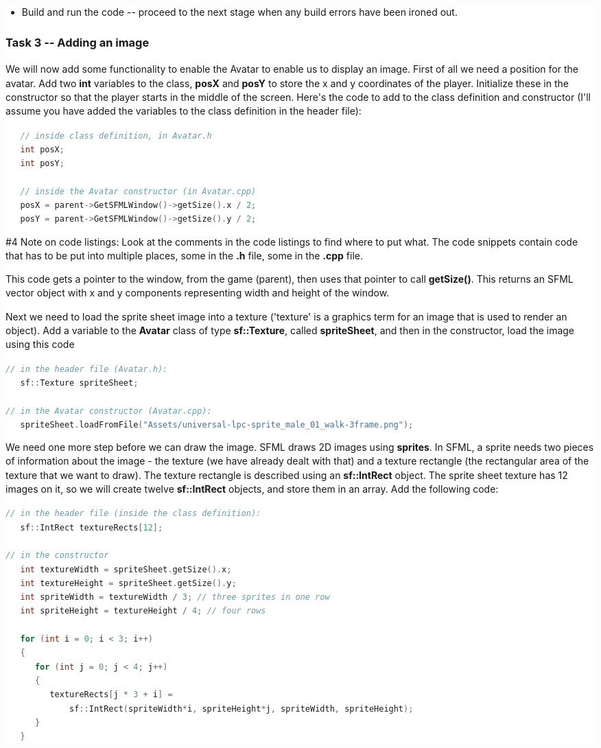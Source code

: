 * Build and run the code -- proceed to the next stage when any build errors have been ironed out.

### Task 3 -- Adding an image

We will now add some functionality to enable the Avatar to enable us to display an image. First of all we need a position for the avatar. Add two __int__ variables to the class, __posX__ and __posY__ to store the x and y coordinates of the player. Initialize these in the constructor so that the player starts in the middle of the screen. Here's the code to add to the class definition and constructor (I'll assume you have added the variables to the class definition in the header file):

```c++
   // inside class definition, in Avatar.h
   int posX;
   int posY;

   // inside the Avatar constructor (in Avatar.cpp)
   posX = parent->GetSFMLWindow()->getSize().x / 2;
   posY = parent->GetSFMLWindow()->getSize().y / 2;
```
#4 Note on code listings: Look at the comments in the code listings to find where to put what. The code snippets contain code that has to be put into multiple places, some in the __.h__ file, some in the __.cpp__ file.

This code gets a pointer to the window, from the game (parent), then uses that pointer to call __getSize()__. This returns an SFML vector object with x and y components representing width and height of the window.

Next we need to load the sprite sheet image into a texture ('texture' is a graphics term for an image that is used to render an object). Add a variable to the __Avatar__ class of type __sf::Texture__, called __spriteSheet__, and then in the constructor, load the image using this code

```c++
// in the header file (Avatar.h):
   sf::Texture spriteSheet;

// in the Avatar constructor (Avatar.cpp):
   spriteSheet.loadFromFile("Assets/universal-lpc-sprite_male_01_walk-3frame.png");
```

We need one more step before we can draw the image. SFML draws 2D images using __sprites__. In SFML, a sprite needs two pieces of information about the image - the texture (we have already dealt with that) and a texture rectangle (the rectangular area of the texture that we want to draw). The texture rectangle is described using an __sf::IntRect__ object. The sprite sheet texture has 12 images on it, so we will create twelve __sf::IntRect__ objects, and store them in an array. Add the following code:

```c++
// in the header file (inside the class definition):
   sf::IntRect textureRects[12];

// in the constructor
   int textureWidth = spriteSheet.getSize().x;
   int textureHeight = spriteSheet.getSize().y;
   int spriteWidth = textureWidth / 3; // three sprites in one row
   int spriteHeight = textureHeight / 4; // four rows
   
   for (int i = 0; i < 3; i++)
   {
      for (int j = 0; j < 4; j++)
      {
         textureRects[j * 3 + i] =
             sf::IntRect(spriteWidth*i, spriteHeight*j, spriteWidth, spriteHeight);
      }
   }
```
